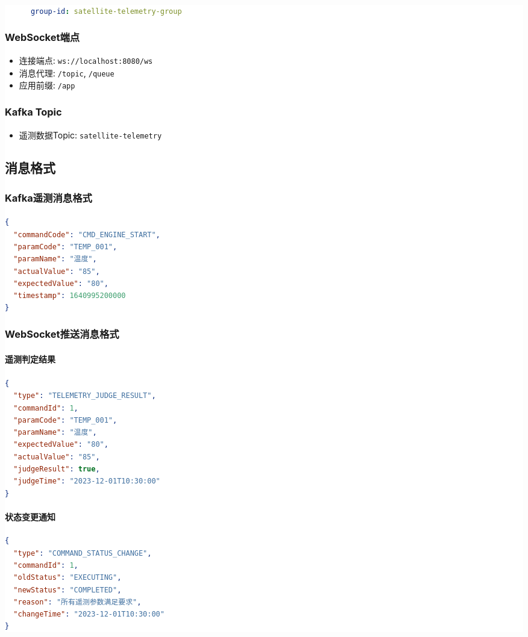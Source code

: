 ```yaml
      group-id: satellite-telemetry-group
```

### WebSocket端点
- 连接端点: `ws://localhost:8080/ws`
- 消息代理: `/topic`, `/queue`
- 应用前缀: `/app`

### Kafka Topic
- 遥测数据Topic: `satellite-telemetry`

## 消息格式

### Kafka遥测消息格式
```json
{
  "commandCode": "CMD_ENGINE_START",
  "paramCode": "TEMP_001",
  "paramName": "温度",
  "actualValue": "85",
  "expectedValue": "80",
  "timestamp": 1640995200000
}
```

### WebSocket推送消息格式

#### 遥测判定结果
```json
{
  "type": "TELEMETRY_JUDGE_RESULT",
  "commandId": 1,
  "paramCode": "TEMP_001",
  "paramName": "温度",
  "expectedValue": "80",
  "actualValue": "85",
  "judgeResult": true,
  "judgeTime": "2023-12-01T10:30:00"
}
```

#### 状态变更通知
```json
{
  "type": "COMMAND_STATUS_CHANGE",
  "commandId": 1,
  "oldStatus": "EXECUTING",
  "newStatus": "COMPLETED",
  "reason": "所有遥测参数满足要求",
  "changeTime": "2023-12-01T10:30:00"
}
```
